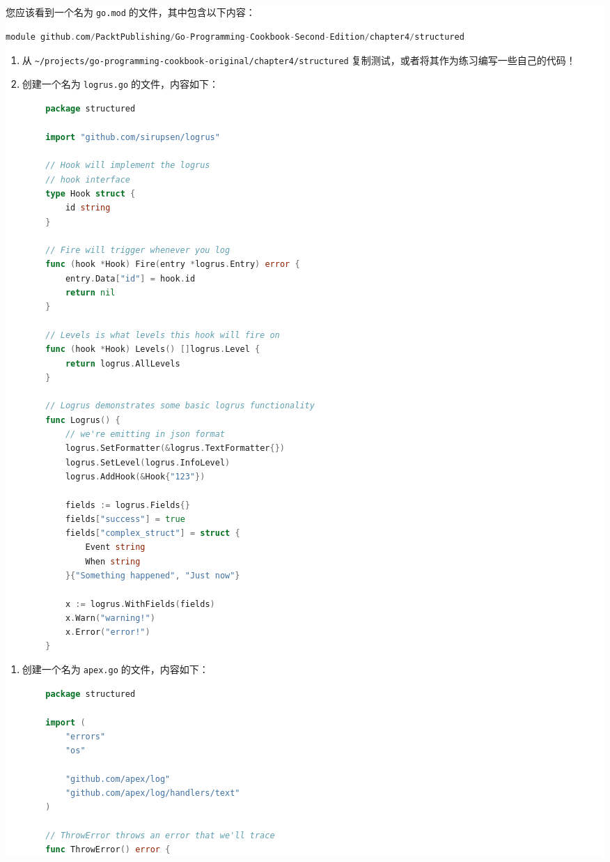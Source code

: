 您应该看到一个名为 `go.mod` 的文件，其中包含以下内容：

```go
module github.com/PacktPublishing/Go-Programming-Cookbook-Second-Edition/chapter4/structured    
```

1.  从 `~/projects/go-programming-cookbook-original/chapter4/structured` 复制测试，或者将其作为练习编写一些自己的代码！

1.  创建一个名为 `logrus.go` 的文件，内容如下：

```go
        package structured

        import "github.com/sirupsen/logrus"

        // Hook will implement the logrus
        // hook interface
        type Hook struct {
            id string
        }

        // Fire will trigger whenever you log
        func (hook *Hook) Fire(entry *logrus.Entry) error {
            entry.Data["id"] = hook.id
            return nil
        }

        // Levels is what levels this hook will fire on
        func (hook *Hook) Levels() []logrus.Level {
            return logrus.AllLevels
        }

        // Logrus demonstrates some basic logrus functionality
        func Logrus() {
            // we're emitting in json format
            logrus.SetFormatter(&logrus.TextFormatter{})
            logrus.SetLevel(logrus.InfoLevel)
            logrus.AddHook(&Hook{"123"})

            fields := logrus.Fields{}
            fields["success"] = true
            fields["complex_struct"] = struct {
                Event string
                When string
            }{"Something happened", "Just now"}

            x := logrus.WithFields(fields)
            x.Warn("warning!")
            x.Error("error!")
        }
```

1.  创建一个名为 `apex.go` 的文件，内容如下：

```go
        package structured

        import (
            "errors"
            "os"

            "github.com/apex/log"
            "github.com/apex/log/handlers/text"
        )

        // ThrowError throws an error that we'll trace
        func ThrowError() error {
```